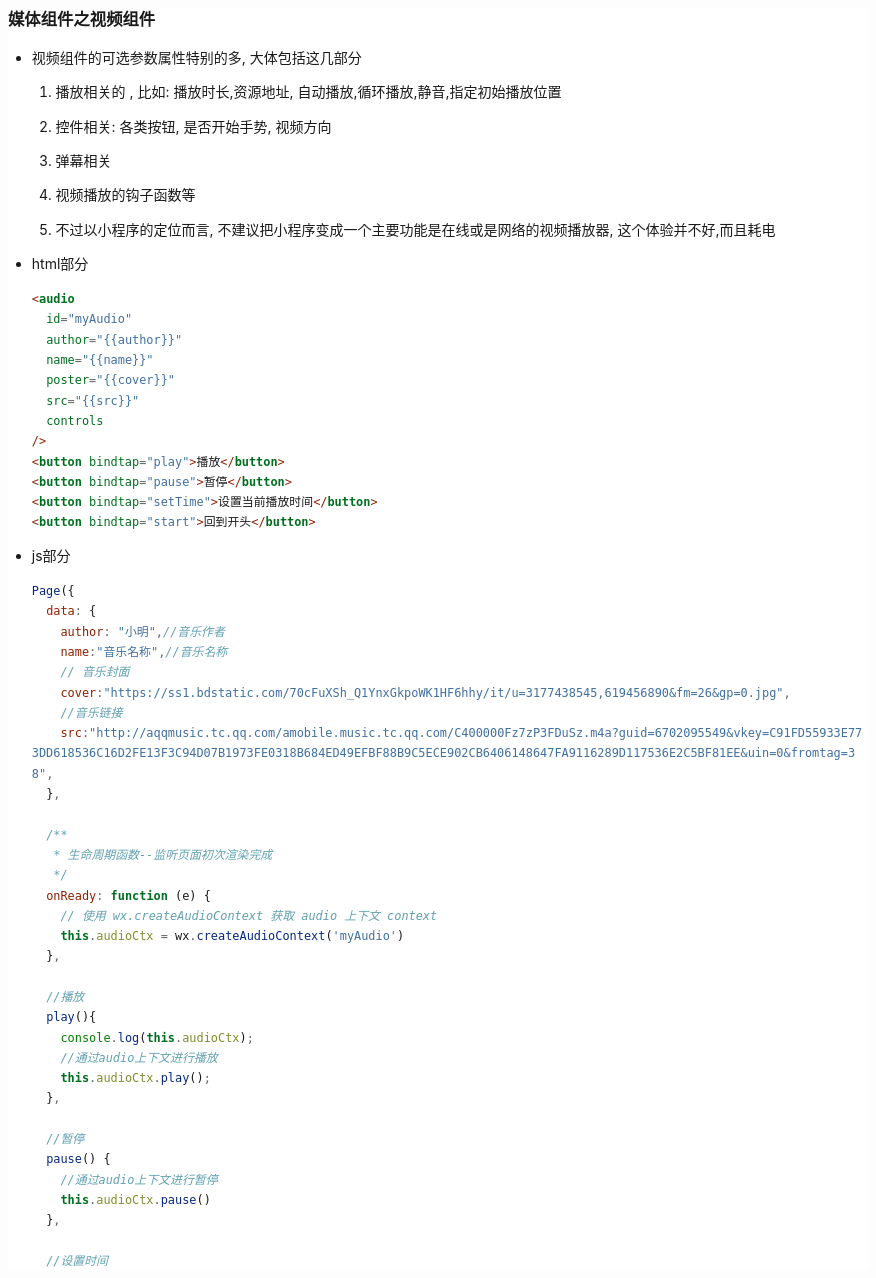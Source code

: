   

### 媒体组件之视频组件

+ 视频组件的可选参数属性特别的多, 大体包括这几部分
  1. 播放相关的  , 比如: 播放时长,资源地址, 自动播放,循环播放,静音,指定初始播放位置
  2. 控件相关: 各类按钮, 是否开始手势, 视频方向
  3. 弹幕相关
  4. 视频播放的钩子函数等

  5. 不过以小程序的定位而言, 不建议把小程序变成一个主要功能是在线或是网络的视频播放器, 这个体验并不好,而且耗电

+ html部分

  ```html
  <audio 
    id="myAudio"
    author="{{author}}"
    name="{{name}}"
    poster="{{cover}}"
    src="{{src}}"
    controls
  />
  <button bindtap="play">播放</button>
  <button bindtap="pause">暂停</button>
  <button bindtap="setTime">设置当前播放时间</button>
  <button bindtap="start">回到开头</button>
  ```

+ js部分

  ```js
  Page({
    data: {
      author: "小明",//音乐作者
      name:"音乐名称",//音乐名称
      // 音乐封面
      cover:"https://ss1.bdstatic.com/70cFuXSh_Q1YnxGkpoWK1HF6hhy/it/u=3177438545,619456890&fm=26&gp=0.jpg",
      //音乐链接
      src:"http://aqqmusic.tc.qq.com/amobile.music.tc.qq.com/C400000Fz7zP3FDuSz.m4a?guid=6702095549&vkey=C91FD55933E773DD618536C16D2FE13F3C94D07B1973FE0318B684ED49EFBF88B9C5ECE902CB6406148647FA9116289D117536E2C5BF81EE&uin=0&fromtag=38",
    },
  
    /**
     * 生命周期函数--监听页面初次渲染完成
     */
    onReady: function (e) {
      // 使用 wx.createAudioContext 获取 audio 上下文 context
      this.audioCtx = wx.createAudioContext('myAudio')
    },
  
    //播放
    play(){
      console.log(this.audioCtx);
      //通过audio上下文进行播放
      this.audioCtx.play();
    },
  
    //暂停
    pause() {
      //通过audio上下文进行暂停
      this.audioCtx.pause()
    },
  
    //设置时间
  ```
